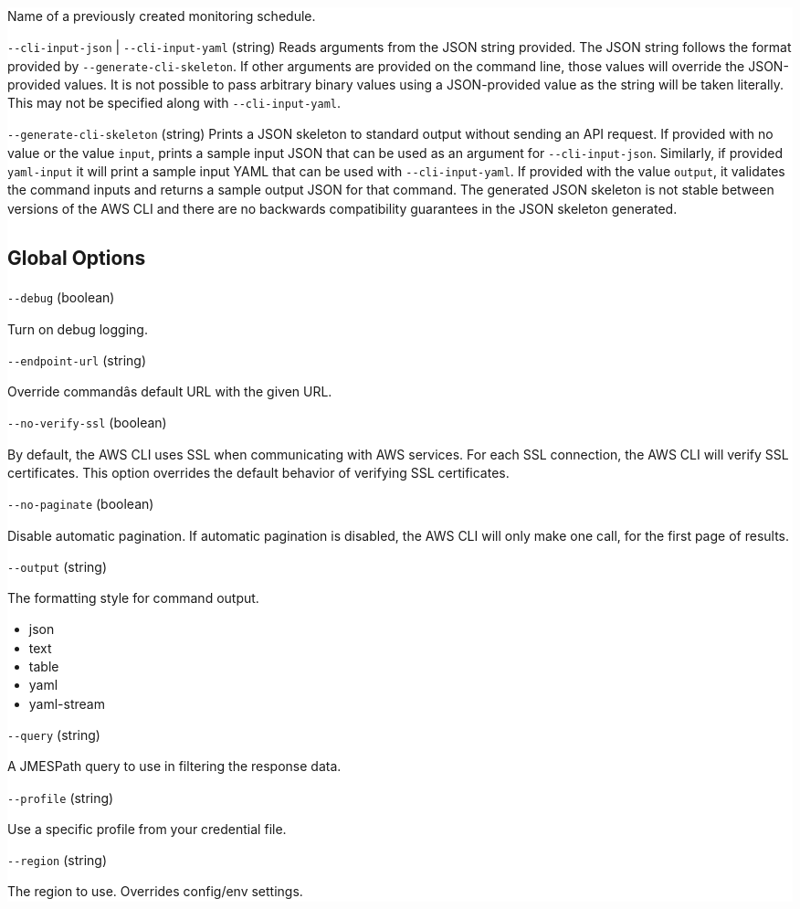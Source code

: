 Name of a previously created monitoring schedule.

`--cli-input-json` | `--cli-input-yaml` (string)
Reads arguments from the JSON string provided. The JSON string follows the format provided by `--generate-cli-skeleton`. If other arguments are provided on the command line, those values will override the JSON-provided values. It is not possible to pass arbitrary binary values using a JSON-provided value as the string will be taken literally. This may not be specified along with `--cli-input-yaml`.

`--generate-cli-skeleton` (string)
Prints a JSON skeleton to standard output without sending an API request. If provided with no value or the value `input`, prints a sample input JSON that can be used as an argument for `--cli-input-json`. Similarly, if provided `yaml-input` it will print a sample input YAML that can be used with `--cli-input-yaml`. If provided with the value `output`, it validates the command inputs and returns a sample output JSON for that command. The generated JSON skeleton is not stable between versions of the AWS CLI and there are no backwards compatibility guarantees in the JSON skeleton generated.

## Global Options

`--debug` (boolean)

Turn on debug logging.

`--endpoint-url` (string)

Override commandâs default URL with the given URL.

`--no-verify-ssl` (boolean)

By default, the AWS CLI uses SSL when communicating with AWS services. For each SSL connection, the AWS CLI will verify SSL certificates. This option overrides the default behavior of verifying SSL certificates.

`--no-paginate` (boolean)

Disable automatic pagination. If automatic pagination is disabled, the AWS CLI will only make one call, for the first page of results.

`--output` (string)

The formatting style for command output.

- json
- text
- table
- yaml
- yaml-stream

`--query` (string)

A JMESPath query to use in filtering the response data.

`--profile` (string)

Use a specific profile from your credential file.

`--region` (string)

The region to use. Overrides config/env settings.
